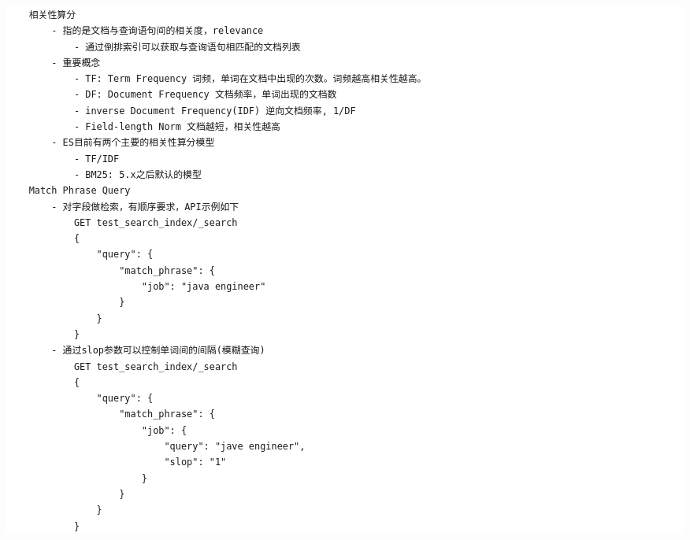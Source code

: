        相关性算分
            - 指的是文档与查询语句间的相关度，relevance
                - 通过倒排索引可以获取与查询语句相匹配的文档列表
            - 重要概念
                - TF: Term Frequency 词频，单词在文档中出现的次数。词频越高相关性越高。
                - DF: Document Frequency 文档频率，单词出现的文档数
                - inverse Document Frequency(IDF) 逆向文档频率, 1/DF
                - Field-length Norm 文档越短，相关性越高
            - ES目前有两个主要的相关性算分模型
                - TF/IDF
                - BM25: 5.x之后默认的模型
        Match Phrase Query
            - 对字段做检索，有顺序要求，API示例如下
                GET test_search_index/_search
                {
                    "query": {
                        "match_phrase": {
                            "job": "java engineer"
                        }
                    }
                }
            - 通过slop参数可以控制单词间的间隔(模糊查询)
                GET test_search_index/_search
                {
                    "query": {
                        "match_phrase": {
                            "job": {
                                "query": "jave engineer",
                                "slop": "1"
                            }
                        }
                    }
                }







